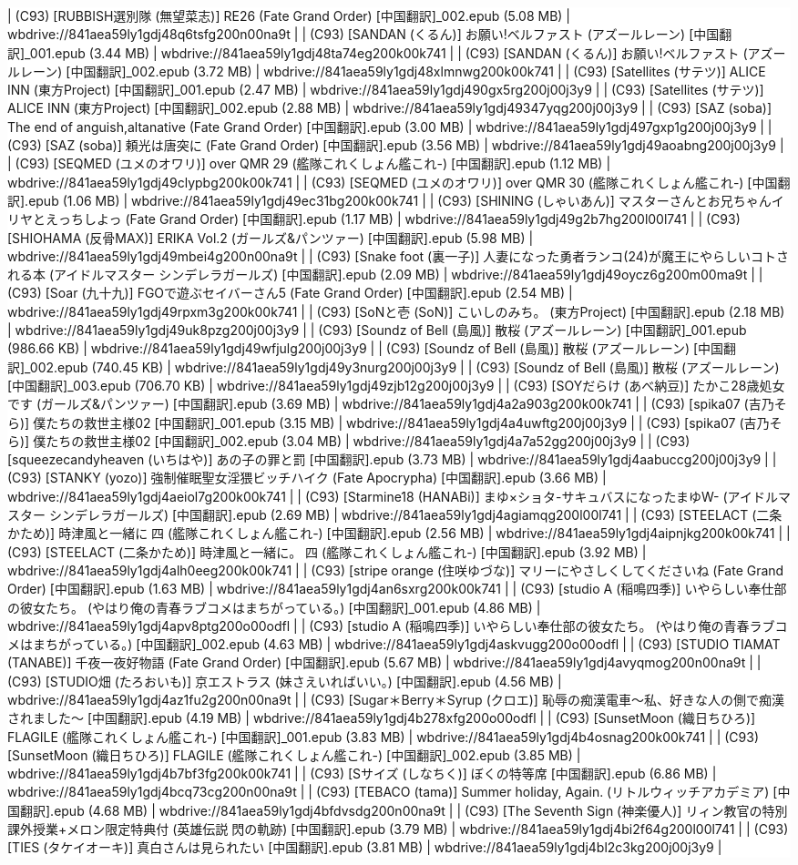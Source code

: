 | (C93) [RUBBISH選別隊 (無望菜志)] RE26 (Fate Grand Order) [中国翻訳]_002.epub (5.08 MB) | wbdrive://841aea59ly1gdj48q6tsfg200n00na9t |
| (C93) [SANDAN (くるん)] お願い!ベルファスト (アズールレーン) [中国翻訳]_001.epub (3.44 MB) | wbdrive://841aea59ly1gdj48ta74eg200k00k741 |
| (C93) [SANDAN (くるん)] お願い!ベルファスト (アズールレーン) [中国翻訳]_002.epub (3.72 MB) | wbdrive://841aea59ly1gdj48xlmnwg200k00k741 |
| (C93) [Satellites (サテツ)] ALICE INN (東方Project) [中国翻訳]_001.epub (2.47 MB) | wbdrive://841aea59ly1gdj490gx5rg200j00j3y9 |
| (C93) [Satellites (サテツ)] ALICE INN (東方Project) [中国翻訳]_002.epub (2.88 MB) | wbdrive://841aea59ly1gdj49347yqg200j00j3y9 |
| (C93) [SAZ (soba)] The end of anguish,altanative (Fate Grand Order) [中国翻訳].epub (3.00 MB) | wbdrive://841aea59ly1gdj497gxp1g200j00j3y9 |
| (C93) [SAZ (soba)] 頼光は唐突に (Fate Grand Order) [中国翻訳].epub (3.56 MB) | wbdrive://841aea59ly1gdj49aoabng200j00j3y9 |
| (C93) [SEQMED (ユメのオワリ)] over QMR 29 (艦隊これくしょん艦これ-) [中国翻訳].epub (1.12 MB) | wbdrive://841aea59ly1gdj49clypbg200k00k741 |
| (C93) [SEQMED (ユメのオワリ)] over QMR 30 (艦隊これくしょん艦これ-) [中国翻訳].epub (1.06 MB) | wbdrive://841aea59ly1gdj49ec31bg200k00k741 |
| (C93) [SHINING (しゃいあん)] マスターさんとお兄ちゃんイリヤとえっちしよっ (Fate Grand Order) [中国翻訳].epub (1.17 MB) | wbdrive://841aea59ly1gdj49g2b7hg200l00l741 |
| (C93) [SHIOHAMA (反骨MAX)] ERIKA Vol.2 (ガールズ&パンツァー) [中国翻訳].epub (5.98 MB) | wbdrive://841aea59ly1gdj49mbei4g200n00na9t |
| (C93) [Snake foot (裏一子)] 人妻になった勇者ランコ(24)が魔王にやらしいコトされる本 (アイドルマスター シンデレラガールズ) [中国翻訳].epub (2.09 MB) | wbdrive://841aea59ly1gdj49oycz6g200m00ma9t |
| (C93) [Soar (九十九)] FGOで遊ぶセイバーさん5 (Fate Grand Order) [中国翻訳].epub (2.54 MB) | wbdrive://841aea59ly1gdj49rpxm3g200k00k741 |
| (C93) [SoNと壱 (SoN)] こいしのみち。 (東方Project) [中国翻訳].epub (2.18 MB) | wbdrive://841aea59ly1gdj49uk8pzg200j00j3y9 |
| (C93) [Soundz of Bell (島風)] 散桜 (アズールレーン) [中国翻訳]_001.epub (986.66 KB) | wbdrive://841aea59ly1gdj49wfjulg200j00j3y9 |
| (C93) [Soundz of Bell (島風)] 散桜 (アズールレーン) [中国翻訳]_002.epub (740.45 KB) | wbdrive://841aea59ly1gdj49y3nurg200j00j3y9 |
| (C93) [Soundz of Bell (島風)] 散桜 (アズールレーン) [中国翻訳]_003.epub (706.70 KB) | wbdrive://841aea59ly1gdj49zjb12g200j00j3y9 |
| (C93) [SOYだらけ (あべ納豆)] たかこ28歳処女です (ガールズ&パンツァー) [中国翻訳].epub (3.69 MB) | wbdrive://841aea59ly1gdj4a2a903g200k00k741 |
| (C93) [spika07 (吉乃そら)] 僕たちの救世主様02 [中国翻訳]_001.epub (3.15 MB) | wbdrive://841aea59ly1gdj4a4uwftg200j00j3y9 |
| (C93) [spika07 (吉乃そら)] 僕たちの救世主様02 [中国翻訳]_002.epub (3.04 MB) | wbdrive://841aea59ly1gdj4a7a52gg200j00j3y9 |
| (C93) [squeezecandyheaven (いちはや)] あの子の罪と罰 [中国翻訳].epub (3.73 MB) | wbdrive://841aea59ly1gdj4aabuccg200j00j3y9 |
| (C93) [STANKY (yozo)] 強制催眠聖女淫猥ビッチハイク (Fate Apocrypha) [中国翻訳].epub (3.66 MB) | wbdrive://841aea59ly1gdj4aeiol7g200k00k741 |
| (C93) [Starmine18 (HANABi)] まゆ×ショタ-サキュバスになったまゆW- (アイドルマスター シンデレラガールズ) [中国翻訳].epub (2.69 MB) | wbdrive://841aea59ly1gdj4agiamqg200l00l741 |
| (C93) [STEELACT (二条かため)] 時津風と一緒に 四 (艦隊これくしょん艦これ-) [中国翻訳].epub (2.56 MB) | wbdrive://841aea59ly1gdj4aipnjkg200k00k741 |
| (C93) [STEELACT (二条かため)] 時津風と一緒に。 四 (艦隊これくしょん艦これ-) [中国翻訳].epub (3.92 MB) | wbdrive://841aea59ly1gdj4alh0eeg200k00k741 |
| (C93) [stripe orange (住咲ゆづな)] マリーにやさしくしてくださいね  (Fate Grand Order) [中国翻訳].epub (1.63 MB) | wbdrive://841aea59ly1gdj4an6sxrg200k00k741 |
| (C93) [studio A (稲鳴四季)] いやらしい奉仕部の彼女たち。 (やはり俺の青春ラブコメはまちがっている。) [中国翻訳]_001.epub (4.86 MB) | wbdrive://841aea59ly1gdj4apv8ptg200o00odfl |
| (C93) [studio A (稲鳴四季)] いやらしい奉仕部の彼女たち。 (やはり俺の青春ラブコメはまちがっている。) [中国翻訳]_002.epub (4.63 MB) | wbdrive://841aea59ly1gdj4askvugg200o00odfl |
| (C93) [STUDIO TIAMAT (TANABE)] 千夜一夜好物語 (Fate Grand Order) [中国翻訳].epub (5.67 MB) | wbdrive://841aea59ly1gdj4avyqmog200n00na9t |
| (C93) [STUDIO畑 (たろおいも)] 京エストラス (妹さえいればいい。) [中国翻訳].epub (4.56 MB) | wbdrive://841aea59ly1gdj4az1fu2g200n00na9t |
| (C93) [Sugar＊Berry＊Syrup (クロエ)] 恥辱の痴漢電車～私、好きな人の側で痴漢されました～  [中国翻訳].epub (4.19 MB) | wbdrive://841aea59ly1gdj4b278xfg200o00odfl |
| (C93) [SunsetMoon (織日ちひろ)] FLAGILE (艦隊これくしょん艦これ-) [中国翻訳]_001.epub (3.83 MB) | wbdrive://841aea59ly1gdj4b4osnag200k00k741 |
| (C93) [SunsetMoon (織日ちひろ)] FLAGILE (艦隊これくしょん艦これ-) [中国翻訳]_002.epub (3.85 MB) | wbdrive://841aea59ly1gdj4b7bf3fg200k00k741 |
| (C93) [Sサイズ (しなちく)] ぼくの特等席 [中国翻訳].epub (6.86 MB) | wbdrive://841aea59ly1gdj4bcq73cg200n00na9t |
| (C93) [TEBACO (tama)] Summer holiday, Again. (リトルウィッチアカデミア) [中国翻訳].epub (4.68 MB) | wbdrive://841aea59ly1gdj4bfdvsdg200n00na9t |
| (C93) [The Seventh Sign (神楽優人)] リィン教官の特別課外授業+メロン限定特典付 (英雄伝説 閃の軌跡) [中国翻訳].epub (3.79 MB) | wbdrive://841aea59ly1gdj4bi2f64g200l00l741 |
| (C93) [TIES (タケイオーキ)] 真白さんは見られたい [中国翻訳].epub (3.81 MB) | wbdrive://841aea59ly1gdj4bl2c3kg200j00j3y9 |